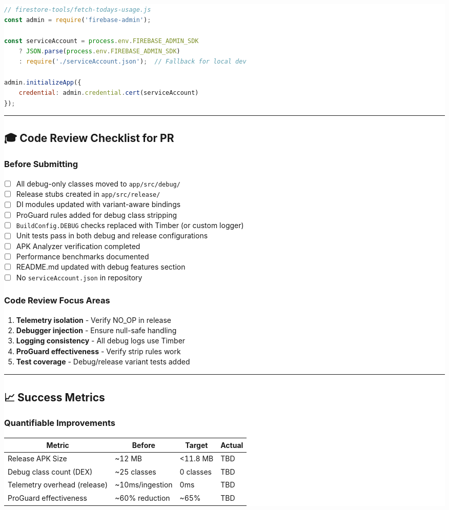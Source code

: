 ```javascript
// firestore-tools/fetch-todays-usage.js
const admin = require('firebase-admin');

const serviceAccount = process.env.FIREBASE_ADMIN_SDK 
    ? JSON.parse(process.env.FIREBASE_ADMIN_SDK)
    : require('./serviceAccount.json');  // Fallback for local dev

admin.initializeApp({
    credential: admin.credential.cert(serviceAccount)
});
```

---

## 🎓 Code Review Checklist for PR

### Before Submitting

- [ ] All debug-only classes moved to `app/src/debug/`
- [ ] Release stubs created in `app/src/release/`
- [ ] DI modules updated with variant-aware bindings
- [ ] ProGuard rules added for debug class stripping
- [ ] `BuildConfig.DEBUG` checks replaced with Timber (or custom logger)
- [ ] Unit tests pass in both debug and release configurations
- [ ] APK Analyzer verification completed
- [ ] Performance benchmarks documented
- [ ] README.md updated with debug features section
- [ ] No `serviceAccount.json` in repository

### Code Review Focus Areas

1. **Telemetry isolation** - Verify NO_OP in release
2. **Debugger injection** - Ensure null-safe handling
3. **Logging consistency** - All debug logs use Timber
4. **ProGuard effectiveness** - Verify strip rules work
5. **Test coverage** - Debug/release variant tests added

---

## 📈 Success Metrics

### Quantifiable Improvements

| Metric | Before | Target | Actual |
|--------|--------|--------|--------|
| Release APK Size | ~12 MB | <11.8 MB | TBD |
| Debug class count (DEX) | ~25 classes | 0 classes | TBD |
| Telemetry overhead (release) | ~10ms/ingestion | 0ms | TBD |
| ProGuard effectiveness | ~60% reduction | ~65% | TBD |
